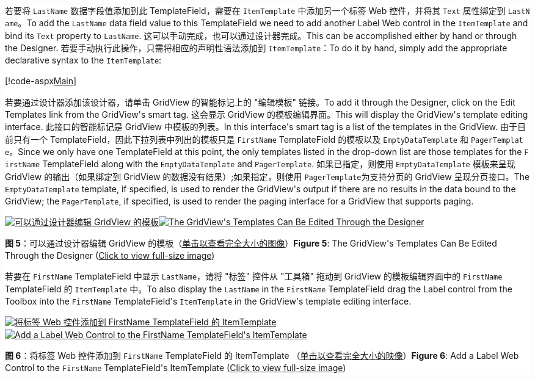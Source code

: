 <span data-ttu-id="5f29e-170">若要将 `LastName` 数据字段值添加到此 TemplateField，需要在 `ItemTemplate` 中添加另一个标签 Web 控件，并将其 `Text` 属性绑定到 `LastName`。</span><span class="sxs-lookup"><span data-stu-id="5f29e-170">To add the `LastName` data field value to this TemplateField we need to add another Label Web control in the `ItemTemplate` and bind its `Text` property to `LastName`.</span></span> <span data-ttu-id="5f29e-171">这可以手动完成，也可以通过设计器完成。</span><span class="sxs-lookup"><span data-stu-id="5f29e-171">This can be accomplished either by hand or through the Designer.</span></span> <span data-ttu-id="5f29e-172">若要手动执行此操作，只需将相应的声明性语法添加到 `ItemTemplate`：</span><span class="sxs-lookup"><span data-stu-id="5f29e-172">To do it by hand, simply add the appropriate declarative syntax to the `ItemTemplate`:</span></span>

[!code-aspx[Main](using-templatefields-in-the-gridview-control-cs/samples/sample3.aspx)]

<span data-ttu-id="5f29e-173">若要通过设计器添加该设计器，请单击 GridView 的智能标记上的 "编辑模板" 链接。</span><span class="sxs-lookup"><span data-stu-id="5f29e-173">To add it through the Designer, click on the Edit Templates link from the GridView's smart tag.</span></span> <span data-ttu-id="5f29e-174">这会显示 GridView 的模板编辑界面。</span><span class="sxs-lookup"><span data-stu-id="5f29e-174">This will display the GridView's template editing interface.</span></span> <span data-ttu-id="5f29e-175">此接口的智能标记是 GridView 中模板的列表。</span><span class="sxs-lookup"><span data-stu-id="5f29e-175">In this interface's smart tag is a list of the templates in the GridView.</span></span> <span data-ttu-id="5f29e-176">由于目前只有一个 TemplateField，因此下拉列表中列出的模板只是 `FirstName` TemplateField 的模板以及 `EmptyDataTemplate` 和 `PagerTemplate`。</span><span class="sxs-lookup"><span data-stu-id="5f29e-176">Since we only have one TemplateField at this point, the only templates listed in the drop-down list are those templates for the `FirstName` TemplateField along with the `EmptyDataTemplate` and `PagerTemplate`.</span></span> <span data-ttu-id="5f29e-177">如果已指定，则使用 `EmptyDataTemplate` 模板来呈现 GridView 的输出（如果绑定到 GridView 的数据没有结果）;如果指定，则使用 `PagerTemplate`为支持分页的 GridView 呈现分页接口。</span><span class="sxs-lookup"><span data-stu-id="5f29e-177">The `EmptyDataTemplate` template, if specified, is used to render the GridView's output if there are no results in the data bound to the GridView; the `PagerTemplate`, if specified, is used to render the paging interface for a GridView that supports paging.</span></span>

<span data-ttu-id="5f29e-178">[![可以通过设计器编辑 GridView 的模板](using-templatefields-in-the-gridview-control-cs/_static/image14.png)](using-templatefields-in-the-gridview-control-cs/_static/image13.png)</span><span class="sxs-lookup"><span data-stu-id="5f29e-178">[![The GridView's Templates Can Be Edited Through the Designer](using-templatefields-in-the-gridview-control-cs/_static/image14.png)](using-templatefields-in-the-gridview-control-cs/_static/image13.png)</span></span>

<span data-ttu-id="5f29e-179">**图 5**：可以通过设计器编辑 GridView 的模板（[单击以查看完全大小的图像](using-templatefields-in-the-gridview-control-cs/_static/image15.png)）</span><span class="sxs-lookup"><span data-stu-id="5f29e-179">**Figure 5**: The GridView's Templates Can Be Edited Through the Designer ([Click to view full-size image](using-templatefields-in-the-gridview-control-cs/_static/image15.png))</span></span>

<span data-ttu-id="5f29e-180">若要在 `FirstName` TemplateField 中显示 `LastName`，请将 "标签" 控件从 "工具箱" 拖动到 GridView 的模板编辑界面中的 `FirstName` TemplateField 的 `ItemTemplate` 中。</span><span class="sxs-lookup"><span data-stu-id="5f29e-180">To also display the `LastName` in the `FirstName` TemplateField drag the Label control from the Toolbox into the `FirstName` TemplateField's `ItemTemplate` in the GridView's template editing interface.</span></span>

<span data-ttu-id="5f29e-181">[![将标签 Web 控件添加到 FirstName TemplateField 的 ItemTemplate](using-templatefields-in-the-gridview-control-cs/_static/image17.png)](using-templatefields-in-the-gridview-control-cs/_static/image16.png)</span><span class="sxs-lookup"><span data-stu-id="5f29e-181">[![Add a Label Web Control to the FirstName TemplateField's ItemTemplate](using-templatefields-in-the-gridview-control-cs/_static/image17.png)](using-templatefields-in-the-gridview-control-cs/_static/image16.png)</span></span>

<span data-ttu-id="5f29e-182">**图 6**：将标签 Web 控件添加到 `FirstName` TemplateField 的 ItemTemplate （[单击以查看完全大小的映像](using-templatefields-in-the-gridview-control-cs/_static/image18.png)）</span><span class="sxs-lookup"><span data-stu-id="5f29e-182">**Figure 6**: Add a Label Web Control to the `FirstName` TemplateField's ItemTemplate ([Click to view full-size image](using-templatefields-in-the-gridview-control-cs/_static/image18.png))</span></span>
